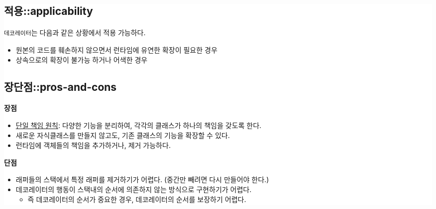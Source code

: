 ## 적용::applicability

`데코레이터`는 다음과 같은 상황에서 적용 가능하다.

* 원본의 코드를 훼손하지 않으면서 런타임에 유연한 확장이 필요한 경우
* 상속으로의 확장이 불가능 하거나 어색한 경우

## 장단점::pros-and-cons

**장점**

* [단일 책임 원칙](): 다양한 기능을 분리하여, 각각의 클래스가 하나의 책임을 갖도록 한다.
* 새로운 자식클래스를 만들지 않고도, 기존 클래스의 기능을 확장할 수 있다.
* 런타임에 객체들의 책임을 추가하거나, 제거 가능하다.

**단점**

* 래퍼들의 스택에서 특정 래퍼를 제거하기가 어렵다. (중간만 빼려면 다시 만들어야 한다.)
* 데코레이터의 행동이 스택내의 순서에 의존하지 않는 방식으로 구현하기가 어렵다.
  * 즉 데코레이터의 순서가 중요한 경우, 데코레이터의 순서를 보장하기 어렵다.

